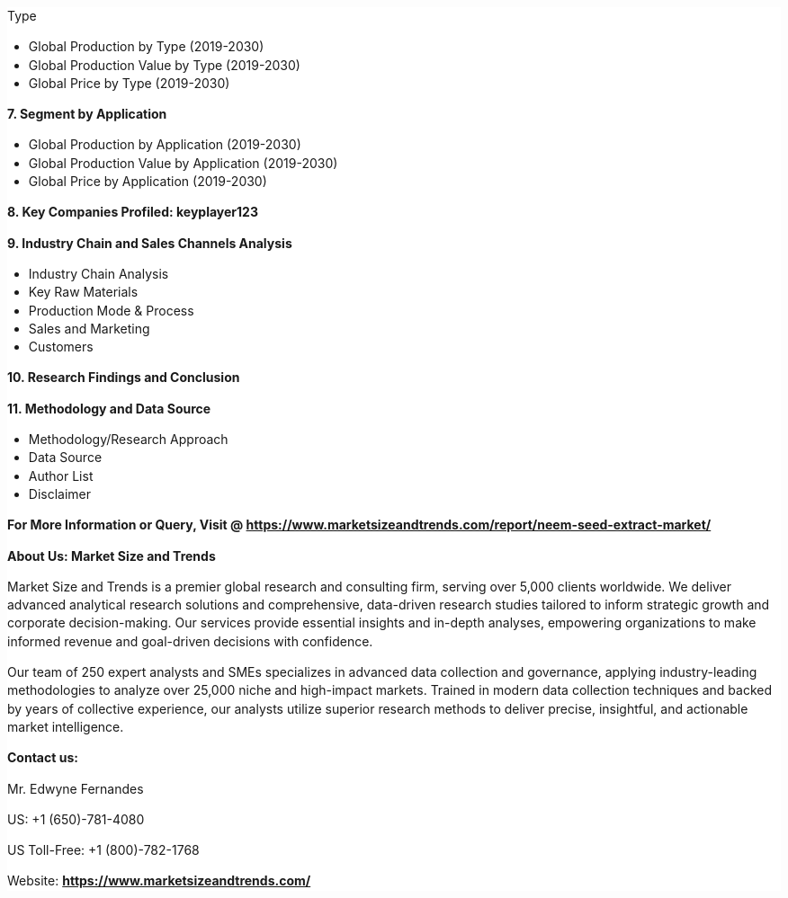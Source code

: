 Type</strong></p><ul><li>Global Production by Type (2019-2030)</li><li>Global Production Value by Type (2019-2030)</li><li>Global Price by Type (2019-2030)</li></ul><p><strong>7. Segment by Application</strong></p><ul><li>Global Production by Application (2019-2030)</li><li>Global Production Value by Application (2019-2030)</li><li>Global Price by Application (2019-2030)</li></ul><p><strong>8. Key Companies Profiled: keyplayer123</strong></p><p><strong>9. Industry Chain and Sales Channels Analysis</strong></p><ul><li>Industry Chain Analysis</li><li>Key Raw Materials</li><li>Production Mode &amp; Process</li><li>Sales and Marketing</li><li>Customers</li></ul><p><strong>10. Research Findings and Conclusion</strong></p><p><strong>11. Methodology and Data Source</strong></p><ul><li>Methodology/Research Approach</li><li>Data Source</li><li>Author List</li><li>Disclaimer</li></ul></p><p><strong>For More Information or Query, Visit @ <a href="https://www.marketsizeandtrends.com/report/neem-seed-extract-market/">https://www.marketsizeandtrends.com/report/neem-seed-extract-market/</a></strong></p><p><strong>About Us: Market Size and Trends</strong></p><p>Market Size and Trends is a premier global research and consulting firm, serving over 5,000 clients worldwide. We deliver advanced analytical research solutions and comprehensive, data-driven research studies tailored to inform strategic growth and corporate decision-making. Our services provide essential insights and in-depth analyses, empowering organizations to make informed revenue and goal-driven decisions with confidence.</p><p>Our team of 250 expert analysts and SMEs specializes in advanced data collection and governance, applying industry-leading methodologies to analyze over 25,000 niche and high-impact markets. Trained in modern data collection techniques and backed by years of collective experience, our analysts utilize superior research methods to deliver precise, insightful, and actionable market intelligence.</p><p><strong>Contact us:</strong></p><p>Mr. Edwyne Fernandes</p><p>US: +1 (650)-781-4080</p><p>US Toll-Free: +1 (800)-782-1768</p><p>Website: <strong><a href="https://www.marketsizeandtrends.com/">https://www.marketsizeandtrends.com/</a></strong></p>
